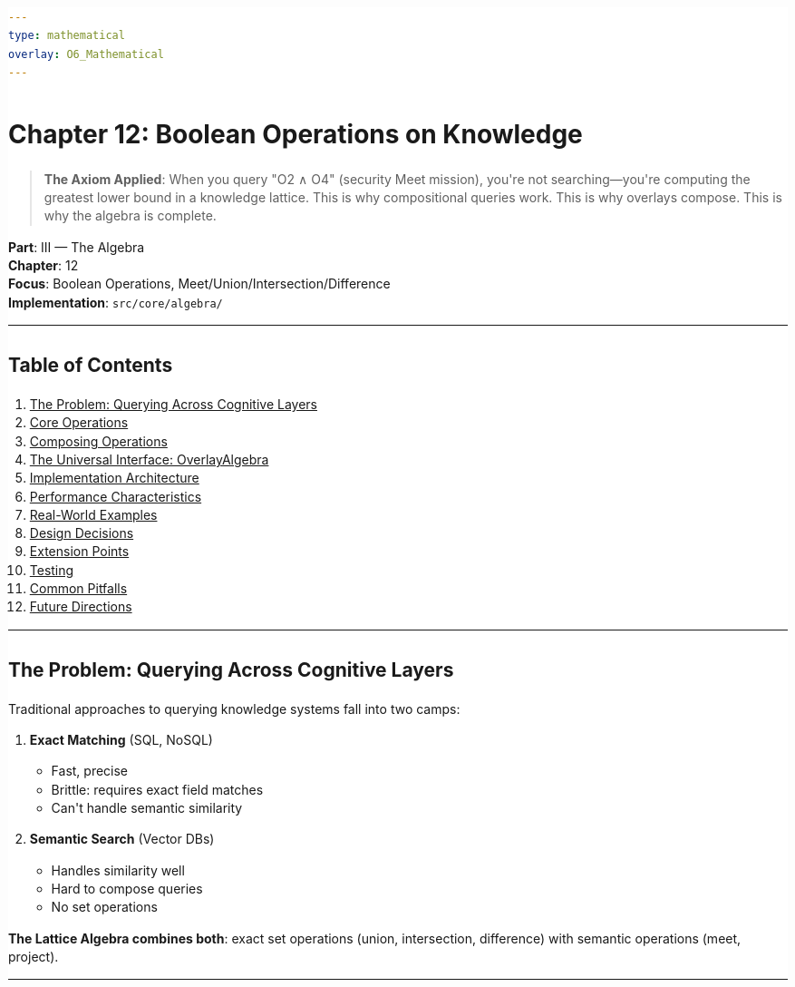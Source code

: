 ```yaml
---
type: mathematical
overlay: O6_Mathematical
---
```


# Chapter 12: Boolean Operations on Knowledge

> **The Axiom Applied**: When you query "O2 ∧ O4" (security Meet mission), you're not searching—you're computing the greatest lower bound in a knowledge lattice. This is why compositional queries work. This is why overlays compose. This is why the algebra is complete.

**Part**: III — The Algebra<br/>
**Chapter**: 12<br/>
**Focus**: Boolean Operations, Meet/Union/Intersection/Difference<br/>
**Implementation**: `src/core/algebra/`<br/>

---

## Table of Contents

1. [The Problem: Querying Across Cognitive Layers](#the-problem-querying-across-cognitive-layers)
2. [Core Operations](#core-operations)
3. [Composing Operations](#composing-operations)
4. [The Universal Interface: OverlayAlgebra](#the-universal-interface-overlayalgebra)
5. [Implementation Architecture](#implementation-architecture)
6. [Performance Characteristics](#performance-characteristics)
7. [Real-World Examples](#real-world-examples)
8. [Design Decisions](#design-decisions)
9. [Extension Points](#extension-points)
10. [Testing](#testing)
11. [Common Pitfalls](#common-pitfalls)
12. [Future Directions](#future-directions)

---

## The Problem: Querying Across Cognitive Layers

Traditional approaches to querying knowledge systems fall into two camps:

1. **Exact Matching** (SQL, NoSQL)
   - Fast, precise
   - Brittle: requires exact field matches
   - Can't handle semantic similarity

2. **Semantic Search** (Vector DBs)
   - Handles similarity well
   - Hard to compose queries
   - No set operations

**The Lattice Algebra combines both**: exact set operations (union, intersection, difference) with semantic operations (meet, project).

---